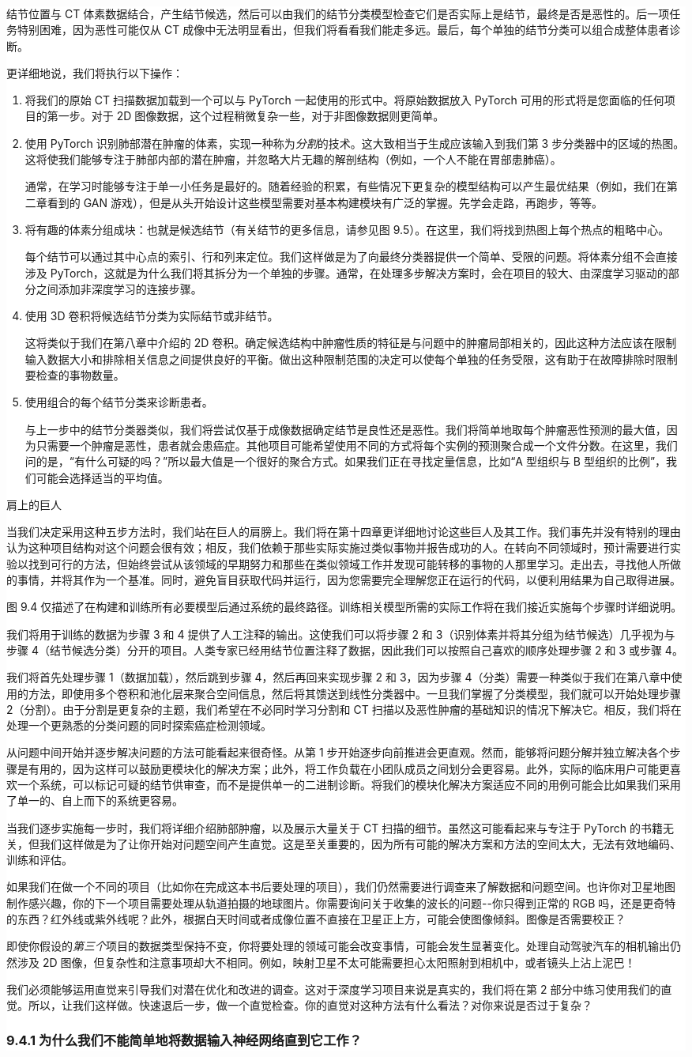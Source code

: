 结节位置与 CT 体素数据结合，产生结节候选，然后可以由我们的结节分类模型检查它们是否实际上是结节，最终是否是恶性的。后一项任务特别困难，因为恶性可能仅从 CT 成像中无法明显看出，但我们将看看我们能走多远。最后，每个单独的结节分类可以组合成整体患者诊断。

更详细地说，我们将执行以下操作：

1.  将我们的原始 CT 扫描数据加载到一个可以与 PyTorch 一起使用的形式中。将原始数据放入 PyTorch 可用的形式将是您面临的任何项目的第一步。对于 2D 图像数据，这个过程稍微复杂一些，对于非图像数据则更简单。

1.  使用 PyTorch 识别肺部潜在肿瘤的体素，实现一种称为*分割*的技术。这大致相当于生成应该输入到我们第 3 步分类器中的区域的热图。这将使我们能够专注于肺部内部的潜在肿瘤，并忽略大片无趣的解剖结构（例如，一个人不能在胃部患肺癌）。

    通常，在学习时能够专注于单一小任务是最好的。随着经验的积累，有些情况下更复杂的模型结构可以产生最优结果（例如，我们在第二章看到的 GAN 游戏），但是从头开始设计这些模型需要对基本构建模块有广泛的掌握。先学会走路，再跑步，等等。

1.  将有趣的体素分组成块：也就是候选结节（有关结节的更多信息，请参见图 9.5）。在这里，我们将找到热图上每个热点的粗略中心。

    每个结节可以通过其中心点的索引、行和列来定位。我们这样做是为了向最终分类器提供一个简单、受限的问题。将体素分组不会直接涉及 PyTorch，这就是为什么我们将其拆分为一个单独的步骤。通常，在处理多步解决方案时，会在项目的较大、由深度学习驱动的部分之间添加非深度学习的连接步骤。

1.  使用 3D 卷积将候选结节分类为实际结节或非结节。

    这将类似于我们在第八章中介绍的 2D 卷积。确定候选结构中肿瘤性质的特征是与问题中的肿瘤局部相关的，因此这种方法应该在限制输入数据大小和排除相关信息之间提供良好的平衡。做出这种限制范围的决定可以使每个单独的任务受限，这有助于在故障排除时限制要检查的事物数量。

1.  使用组合的每个结节分类来诊断患者。

    与上一步中的结节分类器类似，我们将尝试仅基于成像数据确定结节是良性还是恶性。我们将简单地取每个肿瘤恶性预测的最大值，因为只需要一个肿瘤是恶性，患者就会患癌症。其他项目可能希望使用不同的方式将每个实例的预测聚合成一个文件分数。在这里，我们问的是，“有什么可疑的吗？”所以最大值是一个很好的聚合方式。如果我们正在寻找定量信息，比如“A 型组织与 B 型组织的比例”，我们可能会选择适当的平均值。

肩上的巨人

当我们决定采用这种五步方法时，我们站在巨人的肩膀上。我们将在第十四章更详细地讨论这些巨人及其工作。我们事先并没有特别的理由认为这种项目结构对这个问题会很有效；相反，我们依赖于那些实际实施过类似事物并报告成功的人。在转向不同领域时，预计需要进行实验以找到可行的方法，但始终尝试从该领域的早期努力和那些在类似领域工作并发现可能转移的事物的人那里学习。走出去，寻找他人所做的事情，并将其作为一个基准。同时，避免盲目获取代码并运行，因为您需要完全理解您正在运行的代码，以便利用结果为自己取得进展。

图 9.4 仅描述了在构建和训练所有必要模型后通过系统的最终路径。训练相关模型所需的实际工作将在我们接近实施每个步骤时详细说明。

我们将用于训练的数据为步骤 3 和 4 提供了人工注释的输出。这使我们可以将步骤 2 和 3（识别体素并将其分组为结节候选）几乎视为与步骤 4（结节候选分类）分开的项目。人类专家已经用结节位置注释了数据，因此我们可以按照自己喜欢的顺序处理步骤 2 和 3 或步骤 4。

我们将首先处理步骤 1（数据加载），然后跳到步骤 4，然后再回来实现步骤 2 和 3，因为步骤 4（分类）需要一种类似于我们在第八章中使用的方法，即使用多个卷积和池化层来聚合空间信息，然后将其馈送到线性分类器中。一旦我们掌握了分类模型，我们就可以开始处理步骤 2（分割）。由于分割是更复杂的主题，我们希望在不必同时学习分割和 CT 扫描以及恶性肿瘤的基础知识的情况下解决它。相反，我们将在处理一个更熟悉的分类问题的同时探索癌症检测领域。

从问题中间开始并逐步解决问题的方法可能看起来很奇怪。从第 1 步开始逐步向前推进会更直观。然而，能够将问题分解并独立解决各个步骤是有用的，因为这样可以鼓励更模块化的解决方案；此外，将工作负载在小团队成员之间划分会更容易。此外，实际的临床用户可能更喜欢一个系统，可以标记可疑的结节供审查，而不是提供单一的二进制诊断。将我们的模块化解决方案适应不同的用例可能会比如果我们采用了单一的、自上而下的系统更容易。

当我们逐步实施每一步时，我们将详细介绍肺部肿瘤，以及展示大量关于 CT 扫描的细节。虽然这可能看起来与专注于 PyTorch 的书籍无关，但我们这样做是为了让你开始对问题空间产生直觉。这是至关重要的，因为所有可能的解决方案和方法的空间太大，无法有效地编码、训练和评估。

如果我们在做一个不同的项目（比如你在完成这本书后要处理的项目），我们仍然需要进行调查来了解数据和问题空间。也许你对卫星地图制作感兴趣，你的下一个项目需要处理从轨道拍摄的地球图片。你需要询问关于收集的波长的问题--你只得到正常的 RGB 吗，还是更奇特的东西？红外线或紫外线呢？此外，根据白天时间或者成像位置不直接在卫星正上方，可能会使图像倾斜。图像是否需要校正？

即使你假设的*第三个*项目的数据类型保持不变，你将要处理的领域可能会改变事情，可能会发生显著变化。处理自动驾驶汽车的相机输出仍然涉及 2D 图像，但复杂性和注意事项却大不相同。例如，映射卫星不太可能需要担心太阳照射到相机中，或者镜头上沾上泥巴！

我们必须能够运用直觉来引导我们对潜在优化和改进的调查。这对于深度学习项目来说是真实的，我们将在第 2 部分中练习使用我们的直觉。所以，让我们这样做。快速退后一步，做一个直觉检查。你的直觉对这种方法有什么看法？对你来说是否过于复杂？

### 9.4.1 为什么我们不能简单地将数据输入神经网络直到它工作？
